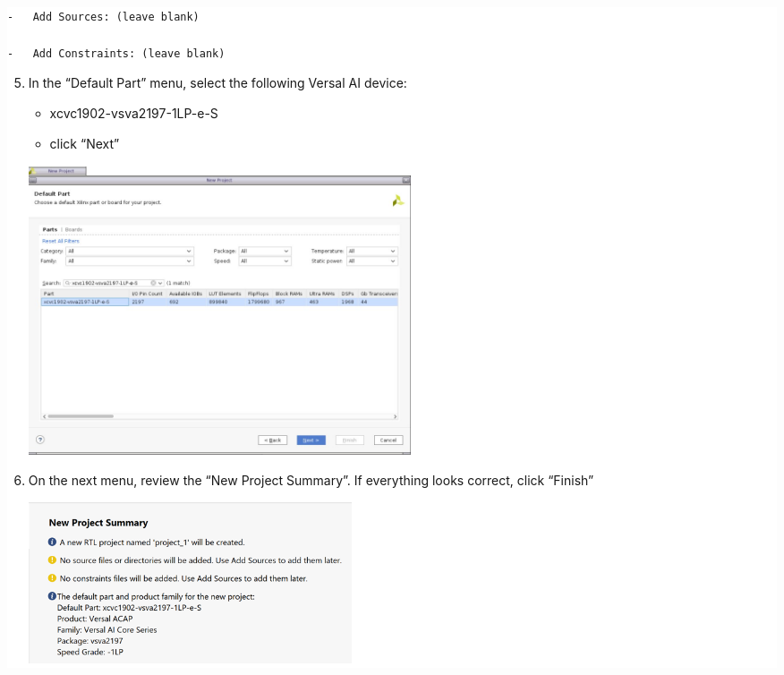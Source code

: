     -   Add Sources: (leave blank)

    -   Add Constraints: (leave blank)

5.  In the “Default Part” menu, select the following Versal AI device:

    -   xcvc1902-vsva2197-1LP-e-S

    -   click “Next”  
      
    <img src="./media/image2.jpg" style="width:4.44861in;height:3.35543in"
    alt="Graphical user interface, text, application Description automatically generated" />

6.  On the next menu, review the “New Project Summary”. If everything
    looks correct, click “Finish”

    <img src="./media/image3.png" style="width:3.76667in;height:1.86667in" />
